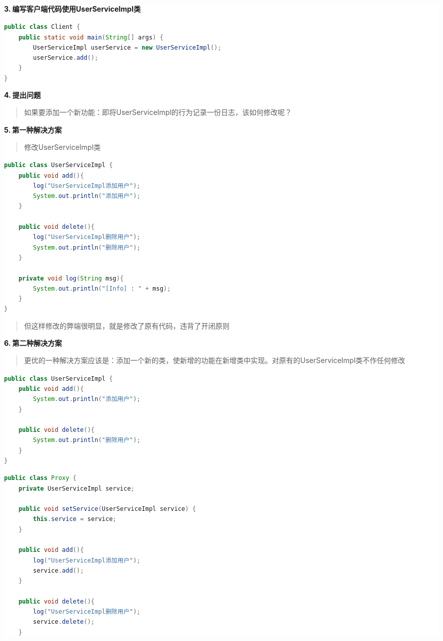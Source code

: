 **3. 编写客户端代码使用UserServiceImpl类**
```java
public class Client {
    public static void main(String[] args) {
        UserServiceImpl userService = new UserServiceImpl();
        userService.add();
    }
}
```

**4. 提出问题**
> 如果要添加一个新功能：即将UserServiceImpl的行为记录一份日志，该如何修改呢？

**5. 第一种解决方案**
> 修改UserServiceImpl类
```java
public class UserServiceImpl {
    public void add(){
        log("UserServiceImpl添加用户");
        System.out.println("添加用户");
    }

    public void delete(){
        log("UserServiceImpl删除用户");
        System.out.println("删除用户");
    }
    
    private void log(String msg){
        System.out.println("[Info] : " + msg);
    }
}
```
> 但这样修改的弊端很明显，就是修改了原有代码，违背了开闭原则

**6. 第二种解决方案**
> 更优的一种解决方案应该是：添加一个新的类，使新增的功能在新增类中实现。对原有的UserServiceImpl类不作任何修改

```java
public class UserServiceImpl {
    public void add(){
        System.out.println("添加用户");
    }

    public void delete(){
        System.out.println("删除用户");
    }
}
```

```java
public class Proxy {
    private UserServiceImpl service;

    public void setService(UserServiceImpl service) {
        this.service = service;
    }

    public void add(){
        log("UserServiceImpl添加用户");
        service.add();
    }

    public void delete(){
        log("UserServiceImpl删除用户");
        service.delete();
    }

```